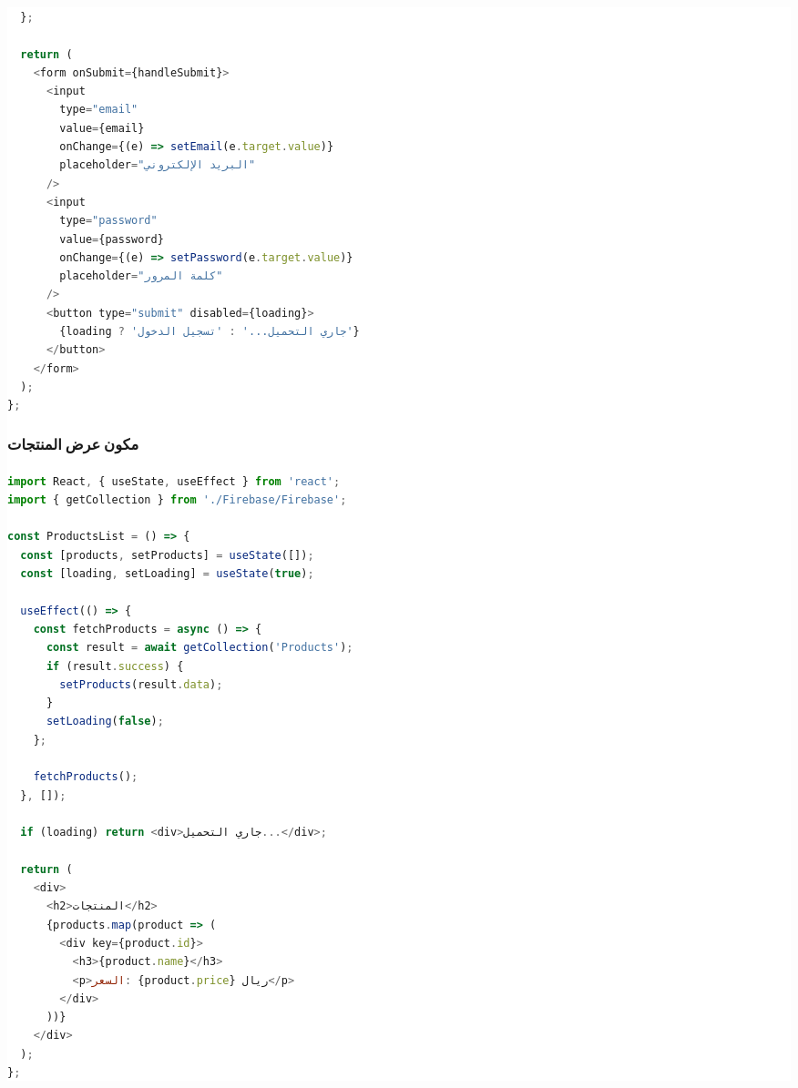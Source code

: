 ```javascript
  };

  return (
    <form onSubmit={handleSubmit}>
      <input 
        type="email" 
        value={email} 
        onChange={(e) => setEmail(e.target.value)}
        placeholder="البريد الإلكتروني"
      />
      <input 
        type="password" 
        value={password} 
        onChange={(e) => setPassword(e.target.value)}
        placeholder="كلمة المرور"
      />
      <button type="submit" disabled={loading}>
        {loading ? 'جاري التحميل...' : 'تسجيل الدخول'}
      </button>
    </form>
  );
};
```

### مكون عرض المنتجات
```javascript
import React, { useState, useEffect } from 'react';
import { getCollection } from './Firebase/Firebase';

const ProductsList = () => {
  const [products, setProducts] = useState([]);
  const [loading, setLoading] = useState(true);

  useEffect(() => {
    const fetchProducts = async () => {
      const result = await getCollection('Products');
      if (result.success) {
        setProducts(result.data);
      }
      setLoading(false);
    };

    fetchProducts();
  }, []);

  if (loading) return <div>جاري التحميل...</div>;

  return (
    <div>
      <h2>المنتجات</h2>
      {products.map(product => (
        <div key={product.id}>
          <h3>{product.name}</h3>
          <p>السعر: {product.price} ريال</p>
        </div>
      ))}
    </div>
  );
};
```
